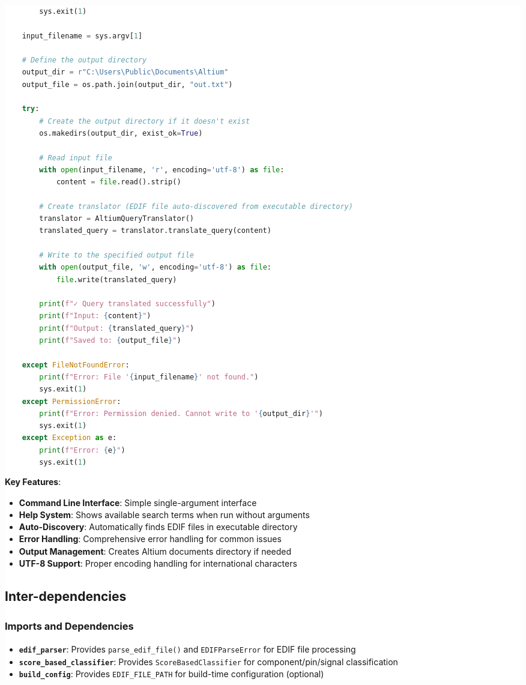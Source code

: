 ```python
        sys.exit(1)
    
    input_filename = sys.argv[1]
    
    # Define the output directory
    output_dir = r"C:\Users\Public\Documents\Altium"
    output_file = os.path.join(output_dir, "out.txt")
    
    try:
        # Create the output directory if it doesn't exist
        os.makedirs(output_dir, exist_ok=True)
        
        # Read input file
        with open(input_filename, 'r', encoding='utf-8') as file:
            content = file.read().strip()
        
        # Create translator (EDIF file auto-discovered from executable directory)
        translator = AltiumQueryTranslator()
        translated_query = translator.translate_query(content)
        
        # Write to the specified output file
        with open(output_file, 'w', encoding='utf-8') as file:
            file.write(translated_query)
        
        print(f"✓ Query translated successfully")
        print(f"Input: {content}")
        print(f"Output: {translated_query}")
        print(f"Saved to: {output_file}")
        
    except FileNotFoundError:
        print(f"Error: File '{input_filename}' not found.")
        sys.exit(1)
    except PermissionError:
        print(f"Error: Permission denied. Cannot write to '{output_dir}'")
        sys.exit(1)
    except Exception as e:
        print(f"Error: {e}")
        sys.exit(1)
```

**Key Features**:
- **Command Line Interface**: Simple single-argument interface
- **Help System**: Shows available search terms when run without arguments
- **Auto-Discovery**: Automatically finds EDIF files in executable directory
- **Error Handling**: Comprehensive error handling for common issues
- **Output Management**: Creates Altium documents directory if needed
- **UTF-8 Support**: Proper encoding handling for international characters

## Inter-dependencies

### Imports and Dependencies
- **`edif_parser`**: Provides `parse_edif_file()` and `EDIFParseError` for EDIF file processing
- **`score_based_classifier`**: Provides `ScoreBasedClassifier` for component/pin/signal classification
- **`build_config`**: Provides `EDIF_FILE_PATH` for build-time configuration (optional)
